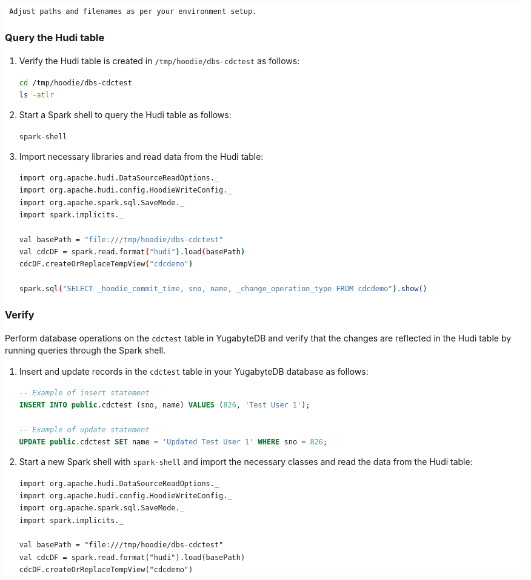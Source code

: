      Adjust paths and filenames as per your environment setup.

### Query the Hudi table

1. Verify the Hudi table is created in `/tmp/hoodie/dbs-cdctest` as follows:

    ```sh
    cd /tmp/hoodie/dbs-cdctest
    ls -atlr
    ```

1. Start a Spark shell to query the Hudi table as follows:

    ```sh
    spark-shell
    ```

1. Import necessary libraries and read data from the Hudi table:

    ```sh
    import org.apache.hudi.DataSourceReadOptions._
    import org.apache.hudi.config.HoodieWriteConfig._
    import org.apache.spark.sql.SaveMode._
    import spark.implicits._

    val basePath = "file:///tmp/hoodie/dbs-cdctest"
    val cdcDF = spark.read.format("hudi").load(basePath)
    cdcDF.createOrReplaceTempView("cdcdemo")

    spark.sql("SELECT _hoodie_commit_time, sno, name, _change_operation_type FROM cdcdemo").show()
    ```

### Verify

Perform database operations on the `cdctest` table in YugabyteDB and verify that the changes are reflected in the Hudi table by running queries through the Spark shell.

1. Insert and update records in the `cdctest` table in your YugabyteDB database as follows:

    ```sql
    -- Example of insert statement
    INSERT INTO public.cdctest (sno, name) VALUES (826, 'Test User 1');

    -- Example of update statement
    UPDATE public.cdctest SET name = 'Updated Test User 1' WHERE sno = 826;
    ```

1. Start a new Spark shell with `spark-shell` and import the necessary classes and read the data from the Hudi table:

    ```spark
    import org.apache.hudi.DataSourceReadOptions._
    import org.apache.hudi.config.HoodieWriteConfig._
    import org.apache.spark.sql.SaveMode._
    import spark.implicits._

    val basePath = "file:///tmp/hoodie/dbs-cdctest"
    val cdcDF = spark.read.format("hudi").load(basePath)
    cdcDF.createOrReplaceTempView("cdcdemo")
